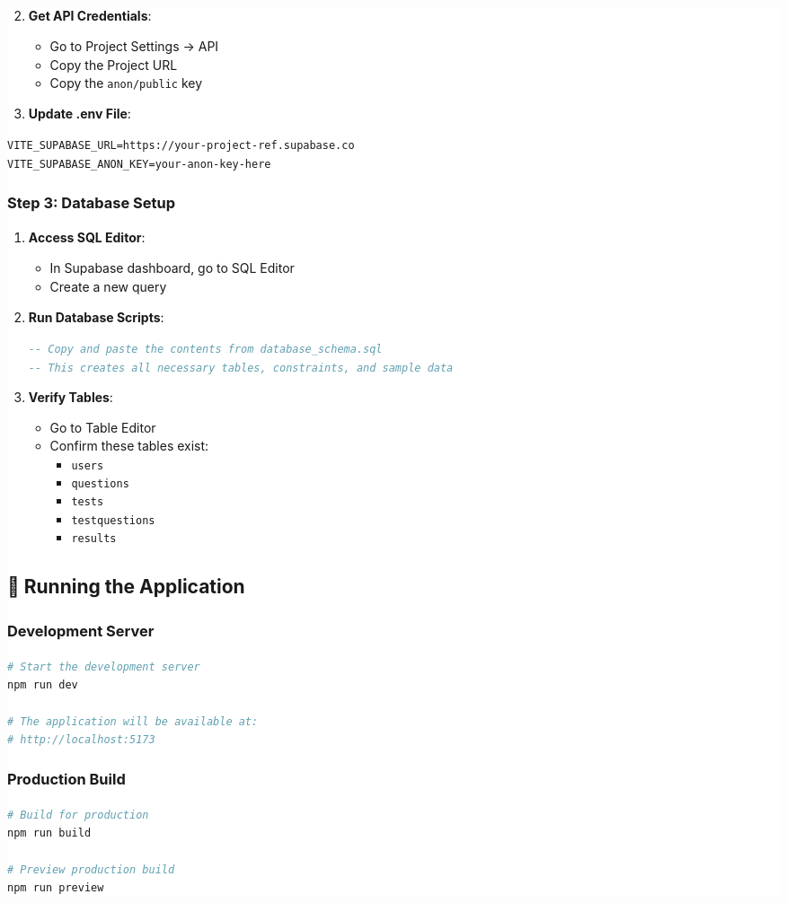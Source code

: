 2. **Get API Credentials**:
   - Go to Project Settings → API
   - Copy the Project URL
   - Copy the `anon/public` key

3. **Update .env File**:
```env
VITE_SUPABASE_URL=https://your-project-ref.supabase.co
VITE_SUPABASE_ANON_KEY=your-anon-key-here
```

### Step 3: Database Setup

1. **Access SQL Editor**:
   - In Supabase dashboard, go to SQL Editor
   - Create a new query

2. **Run Database Scripts**:
   ```sql
   -- Copy and paste the contents from database_schema.sql
   -- This creates all necessary tables, constraints, and sample data
   ```

3. **Verify Tables**:
   - Go to Table Editor
   - Confirm these tables exist:
     - `users`
     - `questions` 
     - `tests`
     - `testquestions`
     - `results`

## 🚀 Running the Application

### Development Server

```bash
# Start the development server
npm run dev

# The application will be available at:
# http://localhost:5173
```

### Production Build

```bash
# Build for production
npm run build

# Preview production build
npm run preview
```
